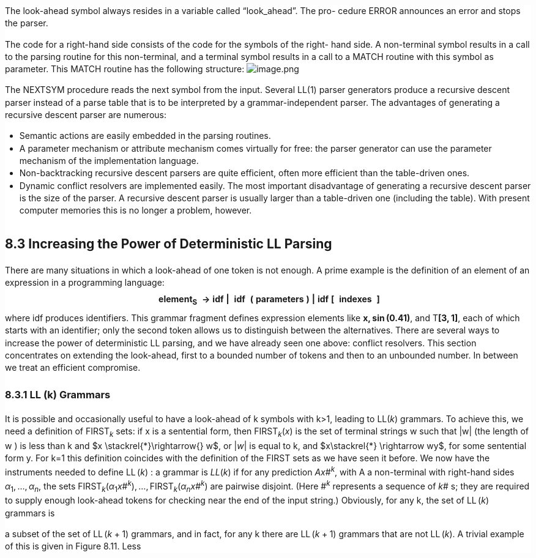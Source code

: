 The look-ahead symbol always resides in a variable called “look_ahead”. The pro- cedure ERROR announces an error and stops the parser.

The code for a right-hand side consists of the code for the symbols of the right- hand side. A non-terminal symbol results in a call to the parsing routine for this non-terminal, and a terminal symbol results in a call to a MATCH routine with this symbol as parameter. This MATCH routine has the following structure:
![image.png](https://blog-1314253005.cos.ap-guangzhou.myqcloud.com/202310071558743.png)

The NEXTSYM procedure reads the next symbol from the input.
Several LL(1) parser generators produce a recursive descent parser instead of a parse table that is to be interpreted by a grammar-independent parser. The advantages of generating a recursive descent parser are numerous:
- Semantic actions are easily embedded in the parsing routines.
- A parameter mechanism or attribute mechanism comes virtually for free: the parser generator can use the parameter mechanism of the implementation language.
- Non-backtracking recursive descent parsers are quite efficient, often more efficient than the table-driven ones.
- Dynamic conflict resolvers are implemented easily.
The most important disadvantage of generating a recursive descent parser is the size of the parser. A recursive descent parser is usually larger than a table-driven one (including the table). With present computer memories this is no longer a problem, however.

## 8.3 Increasing the Power of Deterministic LL Parsing

There are many situations in which a look-ahead of one token is not enough. A prime example is the definition of an element of an expression in a programming language:
$$\mathbf{\ \  element_{S} \ \  \rightarrow \ idf \  | \ \  idf \ \  ( \  parameters \ ) \ | \ idf \ [ \ \  indexes \ \   ]\ } $$
where idf produces identifiers. This grammar fragment defines expression elements like $\mathbf{\mathbf{x}, \sin (0.41)}$, and $\mathbf{\mathrm{T}[3,1]}$, each of which starts with an identifier; only the second token allows us to distinguish between the alternatives.
There are several ways to increase the power of deterministic LL parsing, and we have already seen one above: conflict resolvers. This section concentrates on extending the look-ahead, first to a bounded number of tokens and then to an unbounded number. In between we treat an efficient compromise.

### 8.3.1 LL (k) Grammars

It is possible and occasionally useful to have a look-ahead of k symbols with k>1, leading to $\mathrm{LL}(k)$ grammars. To achieve this, we need a definition of $\mathrm{FIRST}_{k}$ sets: if x is a sentential form, then $\operatorname{FIRST}_{k}(x)$ is the set of terminal strings w such that |w| (the length of w ) is less than k and $x \stackrel{*}\rightarrow{} w$, or $|w|$ is equal to k, and $x\stackrel{*} \rightarrow wy$, for some sentential form y. For k=1 this definition coincides with the definition of the FIRST sets as we have seen it before.
We now have the instruments needed to define $\operatorname{LL}(k)$ : a grammar is $LL(k)$ if for any prediction $A x \#^{k}$, with A a non-terminal with right-hand sides $\alpha_{1}, \ldots, \alpha_{n}$, the sets $\operatorname{FIRST}_{k}\left(\alpha_{1} x \#^{k}\right), \ldots, \operatorname{FIRST}_{k}\left(\alpha_{n} x \#^{k}\right)$ are pairwise disjoint. (Here $\#^{k}$ represents a sequence of $k \# \mathrm{~s}$; they are required to supply enough look-ahead tokens for checking near the end of the input string.) Obviously, for any k, the set of $\operatorname{LL}(k)$ grammars is

a subset of the set of $\operatorname{LL}(k+1)$ grammars, and in fact, for any k there are $\operatorname{LL}(k+1)$ grammars that are not $\operatorname{LL}(k)$. A trivial example of this is given in Figure 8.11. Less
